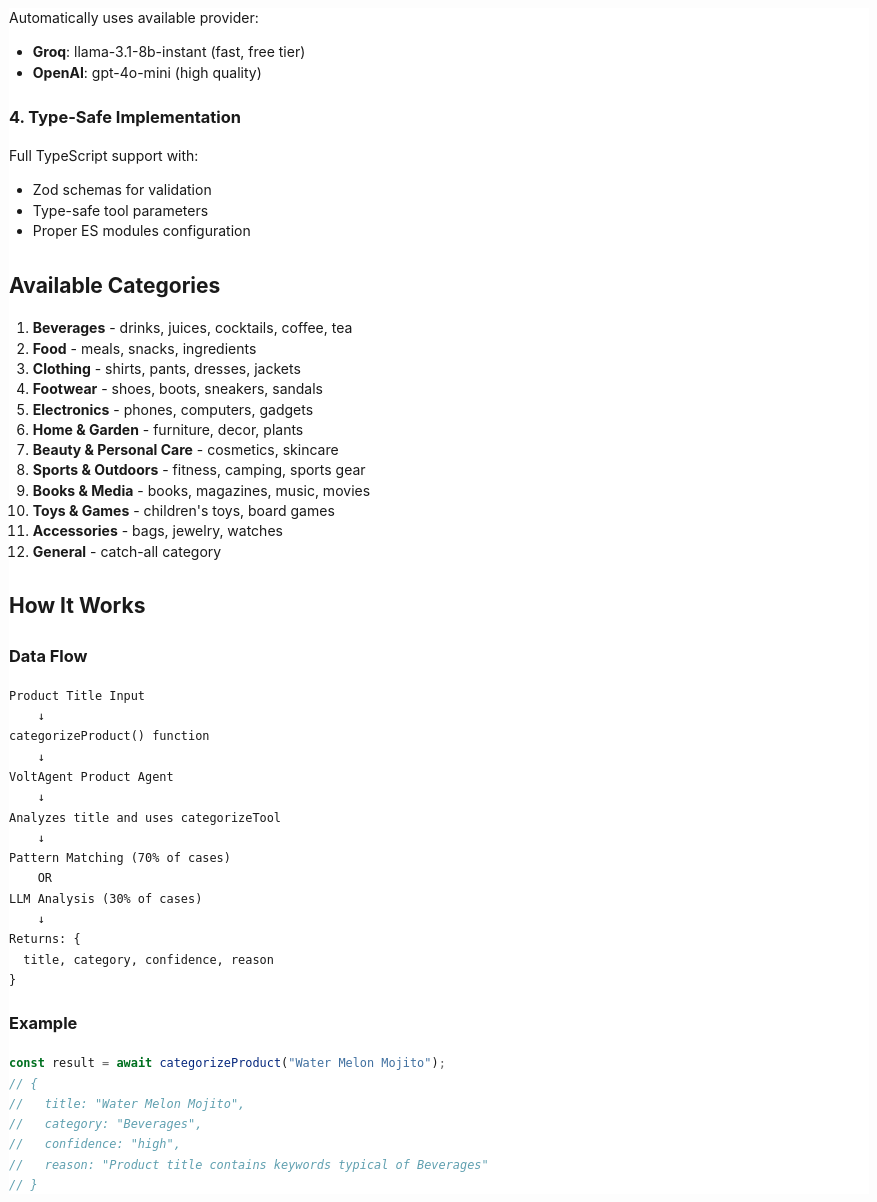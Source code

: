 Automatically uses available provider:
- **Groq**: llama-3.1-8b-instant (fast, free tier)
- **OpenAI**: gpt-4o-mini (high quality)

### 4. Type-Safe Implementation

Full TypeScript support with:
- Zod schemas for validation
- Type-safe tool parameters
- Proper ES modules configuration

## Available Categories

1. **Beverages** - drinks, juices, cocktails, coffee, tea
2. **Food** - meals, snacks, ingredients
3. **Clothing** - shirts, pants, dresses, jackets
4. **Footwear** - shoes, boots, sneakers, sandals
5. **Electronics** - phones, computers, gadgets
6. **Home & Garden** - furniture, decor, plants
7. **Beauty & Personal Care** - cosmetics, skincare
8. **Sports & Outdoors** - fitness, camping, sports gear
9. **Books & Media** - books, magazines, music, movies
10. **Toys & Games** - children's toys, board games
11. **Accessories** - bags, jewelry, watches
12. **General** - catch-all category

## How It Works

### Data Flow

```
Product Title Input
    ↓
categorizeProduct() function
    ↓
VoltAgent Product Agent
    ↓
Analyzes title and uses categorizeTool
    ↓
Pattern Matching (70% of cases)
    OR
LLM Analysis (30% of cases)
    ↓
Returns: {
  title, category, confidence, reason
}
```

### Example

```typescript
const result = await categorizeProduct("Water Melon Mojito");
// {
//   title: "Water Melon Mojito",
//   category: "Beverages",
//   confidence: "high",
//   reason: "Product title contains keywords typical of Beverages"
// }
```
